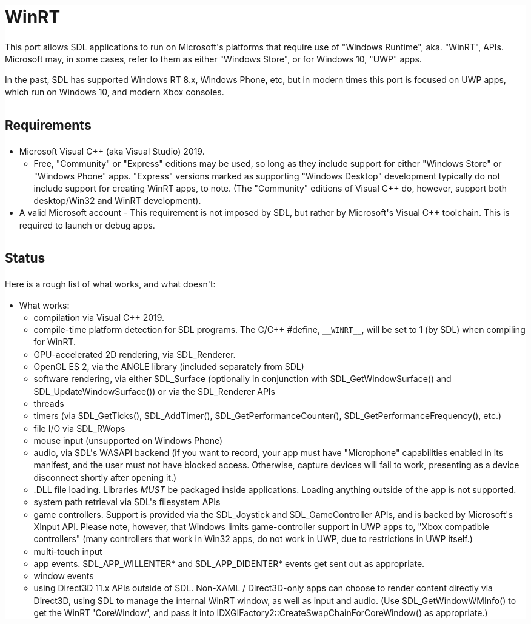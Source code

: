 WinRT
=====

This port allows SDL applications to run on Microsoft's platforms that require
use of "Windows Runtime", aka. "WinRT", APIs.  Microsoft may, in some cases,
refer to them as either "Windows Store", or for Windows 10, "UWP" apps.

In the past, SDL has supported Windows RT 8.x, Windows Phone, etc, but in
modern times this port is focused on UWP apps, which run on Windows 10,
and modern Xbox consoles.


Requirements
------------

* Microsoft Visual C++ (aka Visual Studio) 2019.
  - Free, "Community" or "Express" editions may be used, so long as they
    include support for either "Windows Store" or "Windows Phone" apps.
    "Express" versions marked as supporting "Windows Desktop" development
    typically do not include support for creating WinRT apps, to note.
    (The "Community" editions of Visual C++ do, however, support both
    desktop/Win32 and WinRT development).
* A valid Microsoft account - This requirement is not imposed by SDL, but
  rather by Microsoft's Visual C++ toolchain.  This is required to launch or 
  debug apps.


Status
------

Here is a rough list of what works, and what doesn't:

* What works:
  * compilation via Visual C++ 2019.
  * compile-time platform detection for SDL programs.  The C/C++ #define,
    `__WINRT__`, will be set to 1 (by SDL) when compiling for WinRT.
  * GPU-accelerated 2D rendering, via SDL_Renderer.
  * OpenGL ES 2, via the ANGLE library (included separately from SDL)
  * software rendering, via either SDL_Surface (optionally in conjunction with
    SDL_GetWindowSurface() and SDL_UpdateWindowSurface()) or via the
    SDL_Renderer APIs
  * threads
  * timers (via SDL_GetTicks(), SDL_AddTimer(), SDL_GetPerformanceCounter(),
    SDL_GetPerformanceFrequency(), etc.)
  * file I/O via SDL_RWops
  * mouse input  (unsupported on Windows Phone)
  * audio, via SDL's WASAPI backend (if you want to record, your app must 
    have "Microphone" capabilities enabled in its manifest, and the user must 
    not have blocked access. Otherwise, capture devices will fail to work,
    presenting as a device disconnect shortly after opening it.)
  * .DLL file loading.  Libraries *MUST* be packaged inside applications.  Loading
    anything outside of the app is not supported.
  * system path retrieval via SDL's filesystem APIs
  * game controllers.  Support is provided via the SDL_Joystick and
    SDL_GameController APIs, and is backed by Microsoft's XInput API.  Please
    note, however, that Windows limits game-controller support in UWP apps to,
    "Xbox compatible controllers" (many controllers that work in Win32 apps,
    do not work in UWP, due to restrictions in UWP itself.) 
  * multi-touch input
  * app events.  SDL_APP_WILLENTER* and SDL_APP_DIDENTER* events get sent out as
    appropriate.
  * window events
  * using Direct3D 11.x APIs outside of SDL.  Non-XAML / Direct3D-only apps can
    choose to render content directly via Direct3D, using SDL to manage the
    internal WinRT window, as well as input and audio.  (Use
    SDL_GetWindowWMInfo() to get the WinRT 'CoreWindow', and pass it into
    IDXGIFactory2::CreateSwapChainForCoreWindow() as appropriate.)
